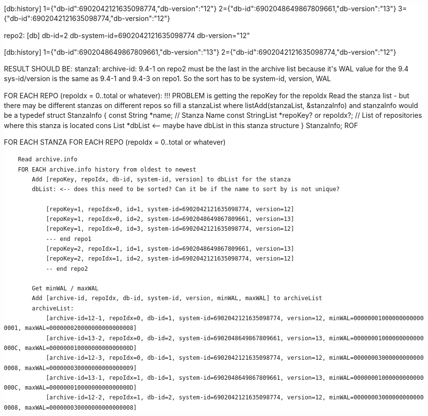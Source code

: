 [db:history]
1={"db-id":6902042121635098774,"db-version":"12"}
2={"db-id":6902048649867809661,"db-version":"13"}
3={"db-id":6902042121635098774,"db-version":"12"}

repo2:
[db]
db-id=2
db-system-id=6902042121635098774
db-version="12"

[db:history]
1={"db-id":6902048649867809661,"db-version":"13"}
2={"db-id":6902042121635098774,"db-version":"12"}

RESULT SHOULD BE:
stanza1:
    archive-id: 9.4-1 on repo2 must be the last in the archive list because it's WAL value for the 9.4 sys-id/version is the same as 9.4-1 and 9.4-3 on repo1. So the sort has to be system-id, version, WAL

FOR EACH REPO (repoIdx = 0..total or whatever):
    !!! PROBLEM is getting the repoKey for the repoIdx
    Read the stanza list - but there may be different stanzas on different repos so fill a stanzaList where listAdd(stanzaList, &stanzaInfo) and stanzaInfo would be a
    typedef struct StanzaInfo
    {
        const String *name;                                             // Stanza Name
        const StringList *repoKey? or repoIdx?;                         // List of repositories where this stanza is located
        cons List *dbList     <-- maybe have dbList in this stanza structure
    } StanzaInfo;
ROF

FOR EACH STANZA
    FOR EACH REPO (repoIdx = 0..total or whatever)

        Read archive.info
        FOR EACH archive.info history from oldest to newest
            Add [repoKey, repoIdx, db-id, system-id, version] to dbList for the stanza
            dbList: <-- does this need to be sorted? Can it be if the name to sort by is not unique?

                [repoKey=1, repoIdx=0, id=1, system-id=6902042121635098774, version=12]
                [repoKey=1, repoIdx=0, id=2, system-id=6902048649867809661, version=13]
                [repoKey=1, repoIdx=0, id=3, system-id=6902042121635098774, version=12]
                --- end repo1
                [repoKey=2, repoIdx=1, id=1, system-id=6902048649867809661, version=13]
                [repoKey=2, repoIdx=1, id=2, system-id=6902042121635098774, version=12]
                -- end repo2

            Get minWAL / maxWAL
            Add [archive-id, repoIdx, db-id, system-id, version, minWAL, maxWAL] to archiveList
            archiveList:
                [archive-id=12-1, repoIdx=0, db-id=1, system-id=6902042121635098774, version=12, minWAL=000000010000000000000001, maxWAL=000000020000000000000008]
                [archive-id=13-2, repoIdx=0, db-id=2, system-id=6902048649867809661, version=13, minWAL=00000001000000000000000C, maxWAL=00000001000000000000000D]
                [archive-id=12-3, repoIdx=0, db-id=1, system-id=6902042121635098774, version=12, minWAL=000000030000000000000008, maxWAL=000000030000000000000009]
                [archive-id=13-1, repoIdx=1, db-id=1, system-id=6902048649867809661, version=13, minWAL=00000001000000000000000C, maxWAL=00000001000000000000000D]
                [archive-id=12-2, repoIdx=1, db-id=2, system-id=6902042121635098774, version=12, minWAL=000000030000000000000008, maxWAL=000000030000000000000008]
